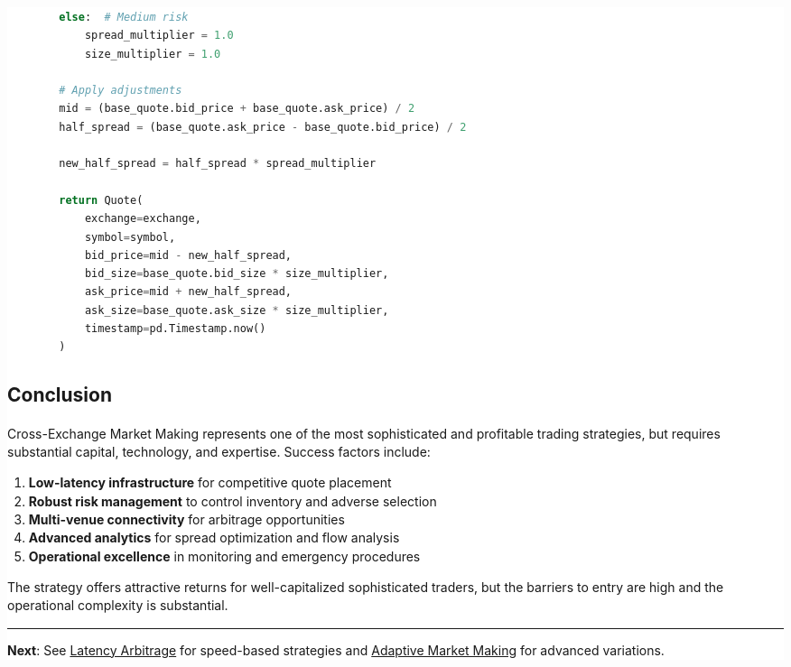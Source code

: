 ```python
        else:  # Medium risk
            spread_multiplier = 1.0
            size_multiplier = 1.0
        
        # Apply adjustments
        mid = (base_quote.bid_price + base_quote.ask_price) / 2
        half_spread = (base_quote.ask_price - base_quote.bid_price) / 2
        
        new_half_spread = half_spread * spread_multiplier
        
        return Quote(
            exchange=exchange,
            symbol=symbol,
            bid_price=mid - new_half_spread,
            bid_size=base_quote.bid_size * size_multiplier,
            ask_price=mid + new_half_spread,
            ask_size=base_quote.ask_size * size_multiplier,
            timestamp=pd.Timestamp.now()
        )
```

## Conclusion

Cross-Exchange Market Making represents one of the most sophisticated and profitable trading strategies, but requires substantial capital, technology, and expertise. Success factors include:

1. **Low-latency infrastructure** for competitive quote placement
2. **Robust risk management** to control inventory and adverse selection
3. **Multi-venue connectivity** for arbitrage opportunities
4. **Advanced analytics** for spread optimization and flow analysis
5. **Operational excellence** in monitoring and emergency procedures

The strategy offers attractive returns for well-capitalized sophisticated traders, but the barriers to entry are high and the operational complexity is substantial.

---

**Next**: See [Latency Arbitrage](latency_arbitrage.md) for speed-based strategies and [Adaptive Market Making](adaptive_market_making.md) for advanced variations.